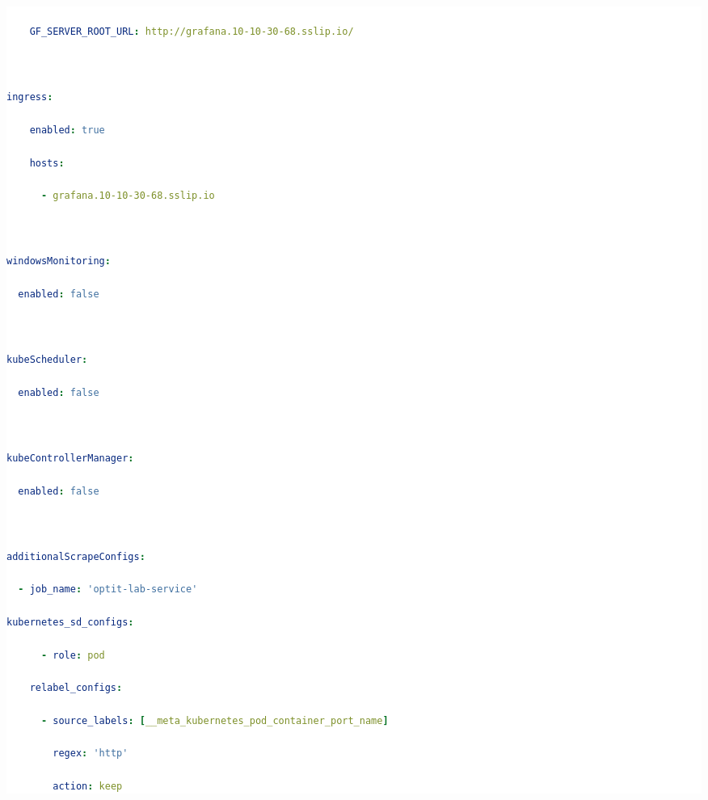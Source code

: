 ```yaml 

    GF_SERVER_ROOT_URL: http://grafana.10-10-30-68.sslip.io/ 

   

ingress: 

    enabled: true 

    hosts: 

      - grafana.10-10-30-68.sslip.io 

 

windowsMonitoring: 

  enabled: false 

 

kubeScheduler: 

  enabled: false 

 

kubeControllerManager: 

  enabled: false 

 

additionalScrapeConfigs: 

  - job_name: 'optit-lab-service'     

kubernetes_sd_configs: 

      - role: pod 

    relabel_configs: 

      - source_labels: [__meta_kubernetes_pod_container_port_name] 

        regex: 'http' 

        action: keep 

``` 
